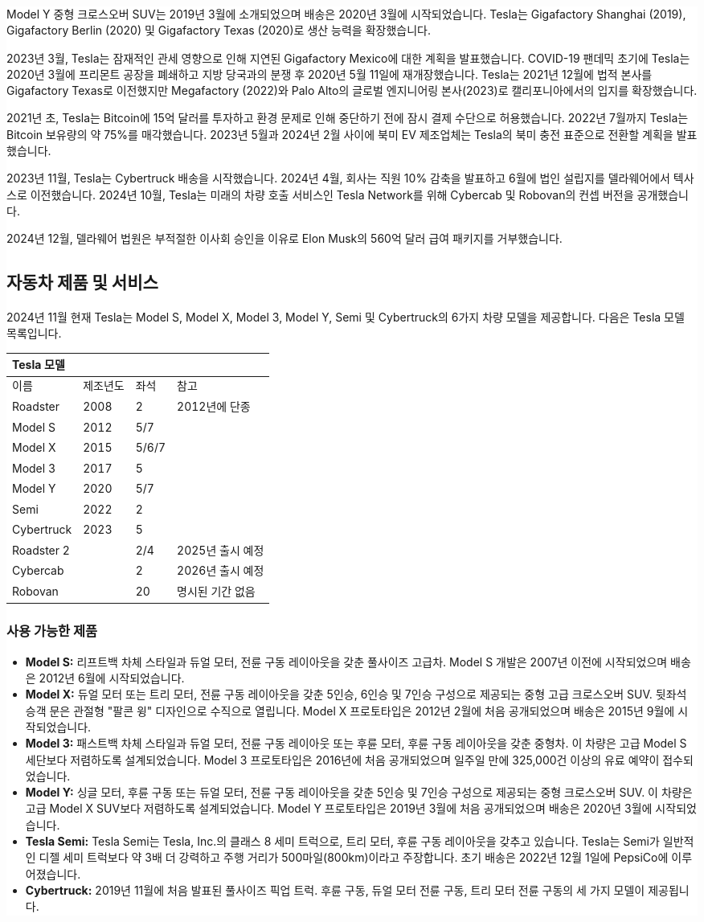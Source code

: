 Model Y 중형 크로스오버 SUV는 2019년 3월에 소개되었으며 배송은 2020년 3월에 시작되었습니다. Tesla는 Gigafactory Shanghai (2019), Gigafactory Berlin (2020) 및 Gigafactory Texas (2020)로 생산 능력을 확장했습니다.

2023년 3월, Tesla는 잠재적인 관세 영향으로 인해 지연된 Gigafactory Mexico에 대한 계획을 발표했습니다. COVID-19 팬데믹 초기에 Tesla는 2020년 3월에 프리몬트 공장을 폐쇄하고 지방 당국과의 분쟁 후 2020년 5월 11일에 재개장했습니다. Tesla는 2021년 12월에 법적 본사를 Gigafactory Texas로 이전했지만 Megafactory (2022)와 Palo Alto의 글로벌 엔지니어링 본사(2023)로 캘리포니아에서의 입지를 확장했습니다.

2021년 초, Tesla는 Bitcoin에 15억 달러를 투자하고 환경 문제로 인해 중단하기 전에 잠시 결제 수단으로 허용했습니다. 2022년 7월까지 Tesla는 Bitcoin 보유량의 약 75%를 매각했습니다. 2023년 5월과 2024년 2월 사이에 북미 EV 제조업체는 Tesla의 북미 충전 표준으로 전환할 계획을 발표했습니다.

2023년 11월, Tesla는 Cybertruck 배송을 시작했습니다. 2024년 4월, 회사는 직원 10% 감축을 발표하고 6월에 법인 설립지를 델라웨어에서 텍사스로 이전했습니다. 2024년 10월, Tesla는 미래의 차량 호출 서비스인 Tesla Network를 위해 Cybercab 및 Robovan의 컨셉 버전을 공개했습니다.

2024년 12월, 델라웨어 법원은 부적절한 이사회 승인을 이유로 Elon Musk의 560억 달러 급여 패키지를 거부했습니다.

## 자동차 제품 및 서비스

2024년 11월 현재 Tesla는 Model S, Model X, Model 3, Model Y, Semi 및 Cybertruck의 6가지 차량 모델을 제공합니다. 다음은 Tesla 모델 목록입니다.

| Tesla 모델 |          |       |                  |
| :--------- | :------- | :---- | :--------------- |
| 이름       | 제조년도 | 좌석  | 참고             |
| Roadster   | 2008     | 2     | 2012년에 단종    |
| Model S    | 2012     | 5/7   |                  |
| Model X    | 2015     | 5/6/7 |                  |
| Model 3    | 2017     | 5     |                  |
| Model Y    | 2020     | 5/7   |                  |
| Semi       | 2022     | 2     |                  |
| Cybertruck | 2023     | 5     |                  |
| Roadster 2 |          | 2/4   | 2025년 출시 예정 |
| Cybercab   |          | 2     | 2026년 출시 예정 |
| Robovan    |          | 20    | 명시된 기간 없음 |

### 사용 가능한 제품

- **Model S:** 리프트백 차체 스타일과 듀얼 모터, 전륜 구동 레이아웃을 갖춘 풀사이즈 고급차. Model S 개발은 2007년 이전에 시작되었으며 배송은 2012년 6월에 시작되었습니다.
- **Model X:** 듀얼 모터 또는 트리 모터, 전륜 구동 레이아웃을 갖춘 5인승, 6인승 및 7인승 구성으로 제공되는 중형 고급 크로스오버 SUV. 뒷좌석 승객 문은 관절형 "팔콘 윙" 디자인으로 수직으로 열립니다. Model X 프로토타입은 2012년 2월에 처음 공개되었으며 배송은 2015년 9월에 시작되었습니다.
- **Model 3:** 패스트백 차체 스타일과 듀얼 모터, 전륜 구동 레이아웃 또는 후륜 모터, 후륜 구동 레이아웃을 갖춘 중형차. 이 차량은 고급 Model S 세단보다 저렴하도록 설계되었습니다. Model 3 프로토타입은 2016년에 처음 공개되었으며 일주일 만에 325,000건 이상의 유료 예약이 접수되었습니다.
- **Model Y:** 싱글 모터, 후륜 구동 또는 듀얼 모터, 전륜 구동 레이아웃을 갖춘 5인승 및 7인승 구성으로 제공되는 중형 크로스오버 SUV. 이 차량은 고급 Model X SUV보다 저렴하도록 설계되었습니다. Model Y 프로토타입은 2019년 3월에 처음 공개되었으며 배송은 2020년 3월에 시작되었습니다.
- **Tesla Semi:** Tesla Semi는 Tesla, Inc.의 클래스 8 세미 트럭으로, 트리 모터, 후륜 구동 레이아웃을 갖추고 있습니다. Tesla는 Semi가 일반적인 디젤 세미 트럭보다 약 3배 더 강력하고 주행 거리가 500마일(800km)이라고 주장합니다. 초기 배송은 2022년 12월 1일에 PepsiCo에 이루어졌습니다.
- **Cybertruck:** 2019년 11월에 처음 발표된 풀사이즈 픽업 트럭. 후륜 구동, 듀얼 모터 전륜 구동, 트리 모터 전륜 구동의 세 가지 모델이 제공됩니다.
